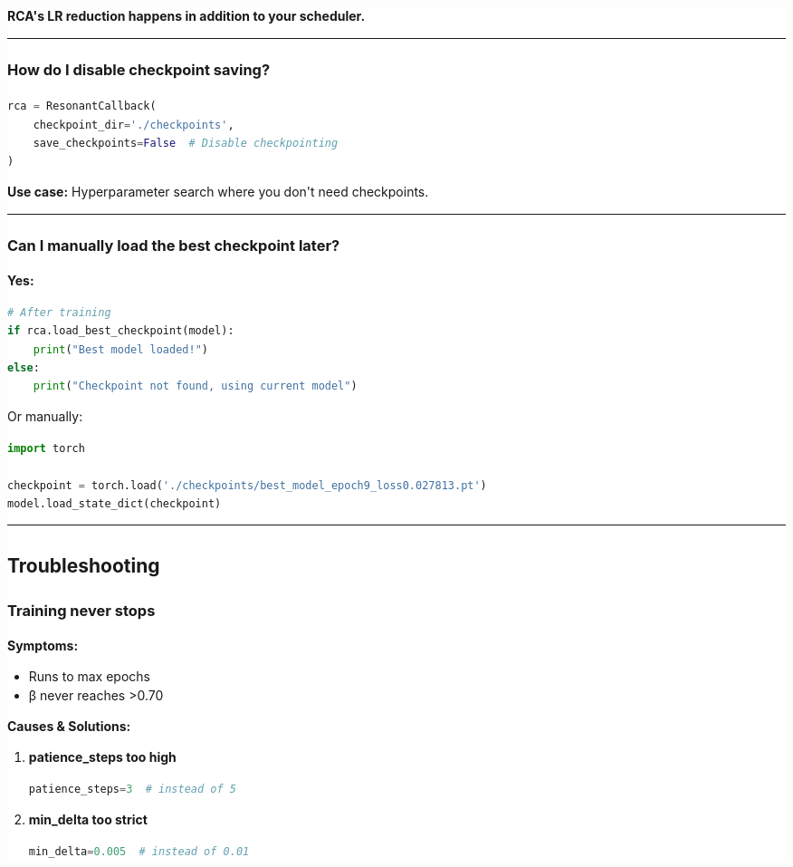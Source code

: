 **RCA's LR reduction happens in addition to your scheduler.**

---

### How do I disable checkpoint saving?

```python
rca = ResonantCallback(
    checkpoint_dir='./checkpoints',
    save_checkpoints=False  # Disable checkpointing
)
```

**Use case:** Hyperparameter search where you don't need checkpoints.

---

### Can I manually load the best checkpoint later?

**Yes:**

```python
# After training
if rca.load_best_checkpoint(model):
    print("Best model loaded!")
else:
    print("Checkpoint not found, using current model")
```

Or manually:
```python
import torch

checkpoint = torch.load('./checkpoints/best_model_epoch9_loss0.027813.pt')
model.load_state_dict(checkpoint)
```

---

## Troubleshooting

### Training never stops

**Symptoms:**
- Runs to max epochs
- β never reaches >0.70

**Causes & Solutions:**

1. **patience_steps too high**
   ```python
   patience_steps=3  # instead of 5
   ```

2. **min_delta too strict**
   ```python
   min_delta=0.005  # instead of 0.01
   ```
